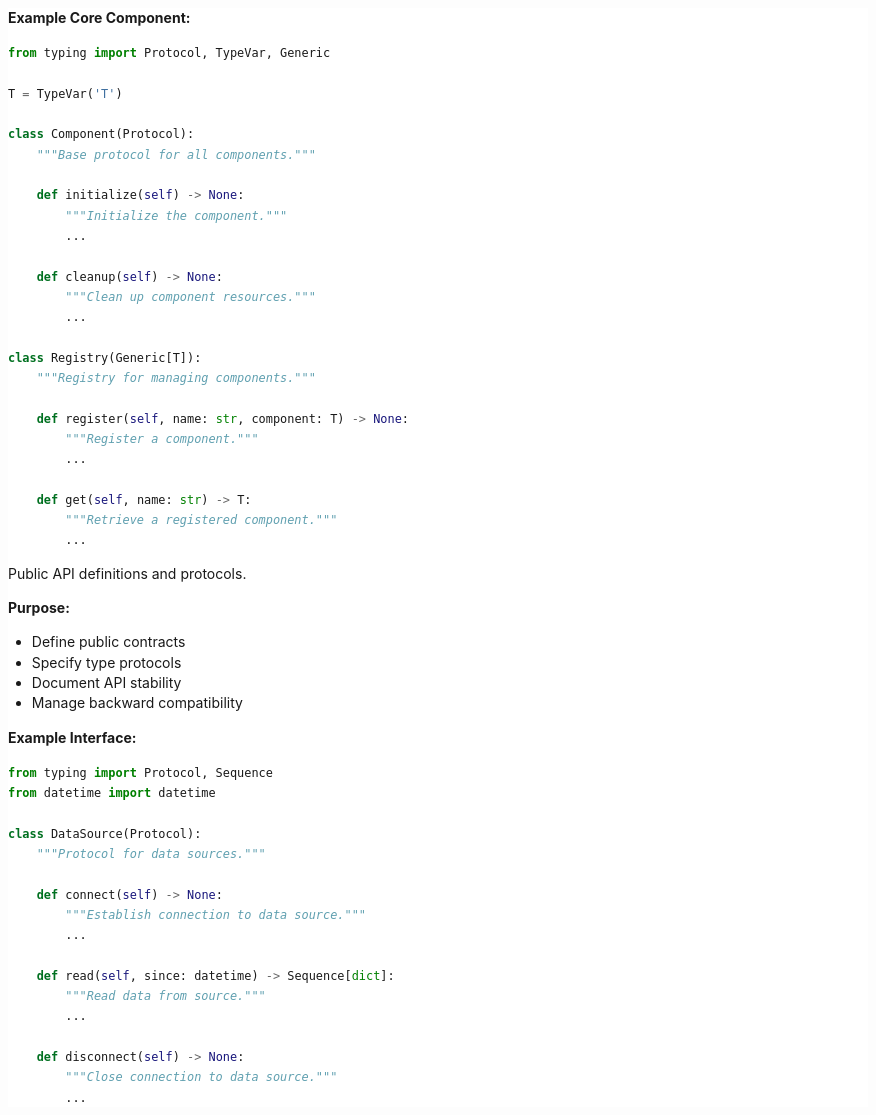 **Example Core Component:**
```python
from typing import Protocol, TypeVar, Generic

T = TypeVar('T')

class Component(Protocol):
    """Base protocol for all components."""
    
    def initialize(self) -> None:
        """Initialize the component."""
        ...

    def cleanup(self) -> None:
        """Clean up component resources."""
        ...

class Registry(Generic[T]):
    """Registry for managing components."""
    
    def register(self, name: str, component: T) -> None:
        """Register a component."""
        ...

    def get(self, name: str) -> T:
        """Retrieve a registered component."""
        ...
```

Public API definitions and protocols.

**Purpose:**
- Define public contracts
- Specify type protocols
- Document API stability
- Manage backward compatibility

**Example Interface:**
```python
from typing import Protocol, Sequence
from datetime import datetime

class DataSource(Protocol):
    """Protocol for data sources."""

    def connect(self) -> None:
        """Establish connection to data source."""
        ...

    def read(self, since: datetime) -> Sequence[dict]:
        """Read data from source."""
        ...

    def disconnect(self) -> None:
        """Close connection to data source."""
        ...
```
